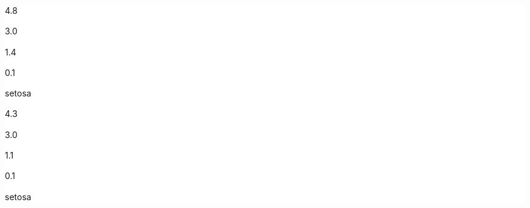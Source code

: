 </tr>

<tr>

<td style="text-align:right;">

4.8

</td>

<td style="text-align:right;">

3.0

</td>

<td style="text-align:right;">

1.4

</td>

<td style="text-align:right;">

0.1

</td>

<td style="text-align:left;">

setosa

</td>

</tr>

<tr>

<td style="text-align:right;">

4.3

</td>

<td style="text-align:right;">

3.0

</td>

<td style="text-align:right;">

1.1

</td>

<td style="text-align:right;">

0.1

</td>

<td style="text-align:left;">

setosa
